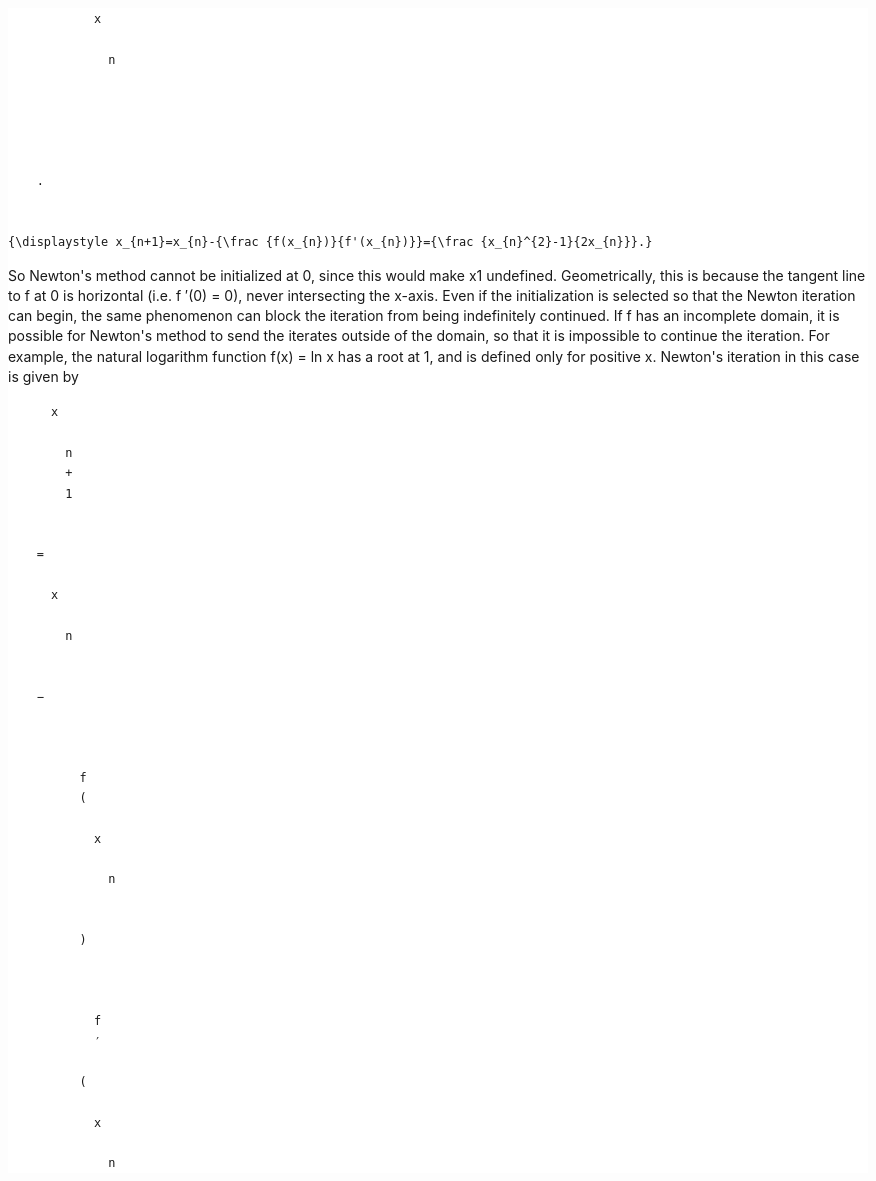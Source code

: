                 x
                
                  n
                
              
            
          
        
        .
      
    
    {\displaystyle x_{n+1}=x_{n}-{\frac {f(x_{n})}{f'(x_{n})}}={\frac {x_{n}^{2}-1}{2x_{n}}}.}
  

So Newton's method cannot be initialized at 0, since this would make x1 undefined. Geometrically, this is because the tangent line to f at 0 is horizontal (i.e. f ′(0) = 0), never intersecting the x-axis.
Even if the initialization is selected so that the Newton iteration can begin, the same phenomenon can block the iteration from being indefinitely continued.
If f has an incomplete domain, it is possible for Newton's method to send the iterates outside of the domain, so that it is impossible to continue the iteration. For example, the natural logarithm function f(x) = ln x has a root at 1, and is defined only for positive x. Newton's iteration in this case is given by

  
    
      
        
          x
          
            n
            +
            1
          
        
        =
        
          x
          
            n
          
        
        −
        
          
            
              f
              (
              
                x
                
                  n
                
              
              )
            
            
              
                f
                ′
              
              (
              
                x
                
                  n
                